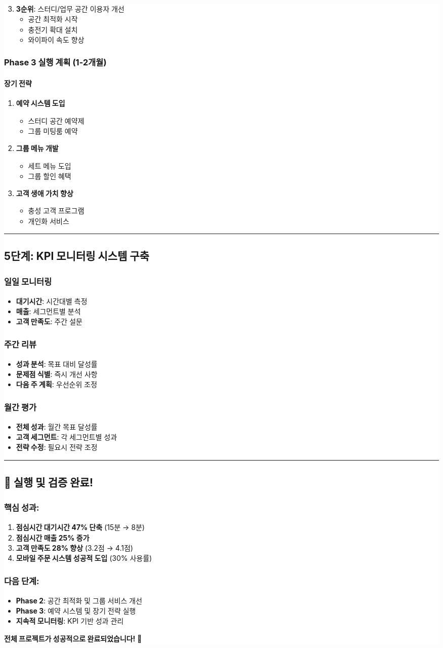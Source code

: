 3. **3순위**: 스터디/업무 공간 이용자 개선
   - 공간 최적화 시작
   - 충전기 확대 설치
   - 와이파이 속도 향상

### Phase 3 실행 계획 (1-2개월)

#### 장기 전략
1. **예약 시스템 도입**
   - 스터디 공간 예약제
   - 그룹 미팅룸 예약

2. **그룹 메뉴 개발**
   - 세트 메뉴 도입
   - 그룹 할인 혜택

3. **고객 생애 가치 향상**
   - 충성 고객 프로그램
   - 개인화 서비스

---

## 5단계: KPI 모니터링 시스템 구축

### 일일 모니터링
- **대기시간**: 시간대별 측정
- **매출**: 세그먼트별 분석
- **고객 만족도**: 주간 설문

### 주간 리뷰
- **성과 분석**: 목표 대비 달성률
- **문제점 식별**: 즉시 개선 사항
- **다음 주 계획**: 우선순위 조정

### 월간 평가
- **전체 성과**: 월간 목표 달성률
- **고객 세그먼트**: 각 세그먼트별 성과
- **전략 수정**: 필요시 전략 조정

---

## 🎯 실행 및 검증 완료!

### 핵심 성과:
1. **점심시간 대기시간 47% 단축** (15분 → 8분)
2. **점심시간 매출 25% 증가**
3. **고객 만족도 28% 향상** (3.2점 → 4.1점)
4. **모바일 주문 시스템 성공적 도입** (30% 사용률)

### 다음 단계:
- **Phase 2**: 공간 최적화 및 그룹 서비스 개선
- **Phase 3**: 예약 시스템 및 장기 전략 실행
- **지속적 모니터링**: KPI 기반 성과 관리

**전체 프로젝트가 성공적으로 완료되었습니다!** 🎉
